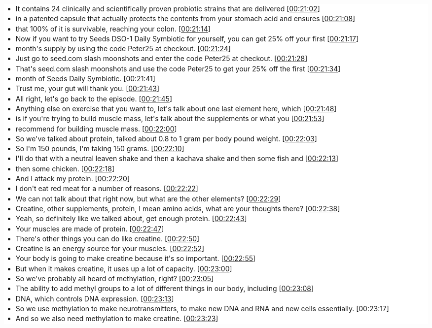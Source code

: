 *  It contains 24 clinically and scientifically proven probiotic strains that are delivered [[00:21:02](https://www.youtube.com/watch?v=PtkGmpIqkJo&t=1262.46s)]
*  in a patented capsule that actually protects the contents from your stomach acid and ensures [[00:21:08](https://www.youtube.com/watch?v=PtkGmpIqkJo&t=1268.06s)]
*  that 100% of it is survivable, reaching your colon. [[00:21:14](https://www.youtube.com/watch?v=PtkGmpIqkJo&t=1274.06s)]
*  Now if you want to try Seeds DSO-1 Daily Symbiotic for yourself, you can get 25% off your first [[00:21:17](https://www.youtube.com/watch?v=PtkGmpIqkJo&t=1277.46s)]
*  month's supply by using the code Peter25 at checkout. [[00:21:24](https://www.youtube.com/watch?v=PtkGmpIqkJo&t=1284.02s)]
*  Just go to seed.com slash moonshots and enter the code Peter25 at checkout. [[00:21:28](https://www.youtube.com/watch?v=PtkGmpIqkJo&t=1288.26s)]
*  That's seed.com slash moonshots and use the code Peter25 to get your 25% off the first [[00:21:34](https://www.youtube.com/watch?v=PtkGmpIqkJo&t=1294.26s)]
*  month of Seeds Daily Symbiotic. [[00:21:41](https://www.youtube.com/watch?v=PtkGmpIqkJo&t=1301.46s)]
*  Trust me, your gut will thank you. [[00:21:43](https://www.youtube.com/watch?v=PtkGmpIqkJo&t=1303.78s)]
*  All right, let's go back to the episode. [[00:21:45](https://www.youtube.com/watch?v=PtkGmpIqkJo&t=1305.94s)]
*  Anything else on exercise that you want to, let's talk about one last element here, which [[00:21:48](https://www.youtube.com/watch?v=PtkGmpIqkJo&t=1308.1s)]
*  is if you're trying to build muscle mass, let's talk about the supplements or what you [[00:21:53](https://www.youtube.com/watch?v=PtkGmpIqkJo&t=1313.2s)]
*  recommend for building muscle mass. [[00:22:00](https://www.youtube.com/watch?v=PtkGmpIqkJo&t=1320.64s)]
*  So we've talked about protein, talked about 0.8 to 1 gram per body pound weight. [[00:22:03](https://www.youtube.com/watch?v=PtkGmpIqkJo&t=1323.04s)]
*  So I'm 150 pounds, I'm taking 150 grams. [[00:22:10](https://www.youtube.com/watch?v=PtkGmpIqkJo&t=1330.0800000000002s)]
*  I'll do that with a neutral leaven shake and then a kachava shake and then some fish and [[00:22:13](https://www.youtube.com/watch?v=PtkGmpIqkJo&t=1333.0s)]
*  then some chicken. [[00:22:18](https://www.youtube.com/watch?v=PtkGmpIqkJo&t=1338.4s)]
*  And I attack my protein. [[00:22:20](https://www.youtube.com/watch?v=PtkGmpIqkJo&t=1340.3600000000001s)]
*  I don't eat red meat for a number of reasons. [[00:22:22](https://www.youtube.com/watch?v=PtkGmpIqkJo&t=1342.64s)]
*  We can not talk about that right now, but what are the other elements? [[00:22:29](https://www.youtube.com/watch?v=PtkGmpIqkJo&t=1349.1200000000001s)]
*  Creatine, other supplements, protein, I mean amino acids, what are your thoughts there? [[00:22:38](https://www.youtube.com/watch?v=PtkGmpIqkJo&t=1358.92s)]
*  Yeah, so definitely like we talked about, get enough protein. [[00:22:43](https://www.youtube.com/watch?v=PtkGmpIqkJo&t=1363.96s)]
*  Your muscles are made of protein. [[00:22:47](https://www.youtube.com/watch?v=PtkGmpIqkJo&t=1367.8400000000001s)]
*  There's other things you can do like creatine. [[00:22:50](https://www.youtube.com/watch?v=PtkGmpIqkJo&t=1370.16s)]
*  Creatine is an energy source for your muscles. [[00:22:52](https://www.youtube.com/watch?v=PtkGmpIqkJo&t=1372.68s)]
*  Your body is going to make creatine because it's so important. [[00:22:55](https://www.youtube.com/watch?v=PtkGmpIqkJo&t=1375.96s)]
*  But when it makes creatine, it uses up a lot of capacity. [[00:23:00](https://www.youtube.com/watch?v=PtkGmpIqkJo&t=1380.78s)]
*  So we've probably all heard of methylation, right? [[00:23:05](https://www.youtube.com/watch?v=PtkGmpIqkJo&t=1385.5800000000002s)]
*  The ability to add methyl groups to a lot of different things in our body, including [[00:23:08](https://www.youtube.com/watch?v=PtkGmpIqkJo&t=1388.5600000000002s)]
*  DNA, which controls DNA expression. [[00:23:13](https://www.youtube.com/watch?v=PtkGmpIqkJo&t=1393.64s)]
*  So we use methylation to make neurotransmitters, to make new DNA and RNA and new cells essentially. [[00:23:17](https://www.youtube.com/watch?v=PtkGmpIqkJo&t=1397.04s)]
*  And so we also need methylation to make creatine. [[00:23:23](https://www.youtube.com/watch?v=PtkGmpIqkJo&t=1403.36s)]